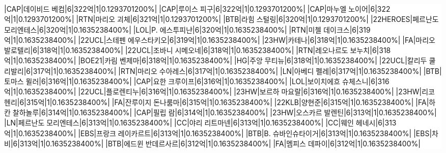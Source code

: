 |CAP|데이비드 베컴|6|322억|1|0.1293701200%|
|CAP|루이스 피구|6|322억|1|0.1293701200%|
|CAP|마누엘 노이어|6|322억|1|0.1293701200%|
|RTN|마리오 괴체|6|321억|1|0.1293701200%|
|BTB|라힘 스털링|6|320억|1|0.1293701200%|
|22HEROES|페르난도 모리엔테스|6|320억|1|0.1635238400%|
|LOL|P. 에스투피냔|6|320억|1|0.1635238400%|
|RTN|미첼 데이크스|6|319억|1|0.1635238400%|
|22UCL|스테펜 에우스타키오|6|319억|1|0.1635238400%|
|23HW|카테나|6|318억|1|0.1635238400%|
|FA|마리오 발로텔리|6|318억|1|0.1635238400%|
|22UCL|조바니 시메오네|6|318억|1|0.1635238400%|
|RTN|레오나르도 보누치|6|318억|1|0.1635238400%|
|BOE21|카림 벤제마|6|318억|1|0.1635238400%|
|HG|주앙 무티뉴|6|318억|1|0.1635238400%|
|22UCL|칼리두 쿨리발리|6|317억|1|0.1635238400%|
|RTN|마리오 수아레스|6|317억|1|0.1635238400%|
|LN|아베디 펠레|6|317억|1|0.1635238400%|
|BTB|토마스 뮐러|6|316억|1|0.1635238400%|
|CAP|요한 크루이프|6|316억|1|0.1635238400%|
|LOL|보이치에흐 슈체스니|6|316억|1|0.1635238400%|
|22UCL|플로렌티누|6|316억|1|0.1635238400%|
|23HW|보르하 마요랄|6|316억|1|0.1635238400%|
|23HW|리코 헨리|6|315억|1|0.1635238400%|
|FA|잔루이지 돈나룸마|6|315억|1|0.1635238400%|
|22KLB|양현준|6|315억|1|0.1635238400%|
|FA|하칸 찰하놀루|6|314억|1|0.1635238400%|
|CAP|필립 람|6|314억|1|0.1635238400%|
|23HW|오스카르 발렌틴|6|313억|1|0.1635238400%|
|LN|페르난도 모리엔테스|6|313억|1|0.1635238400%|
|CC|야리 리트마넨|6|313억|1|0.1635238400%|
|CC|웨인 헤네시|6|313억|1|0.1635238400%|
|EBS|프랑크 레이카르트|6|313억|1|0.1635238400%|
|BTB|B. 슈바인슈타이거|6|313억|1|0.1635238400%|
|EBS|차비|6|313억|1|0.1635238400%|
|BTB|에드윈 반데르사르|6|312억|1|0.1635238400%|
|FA|멤피스 데파이|6|312억|1|0.1635238400%|